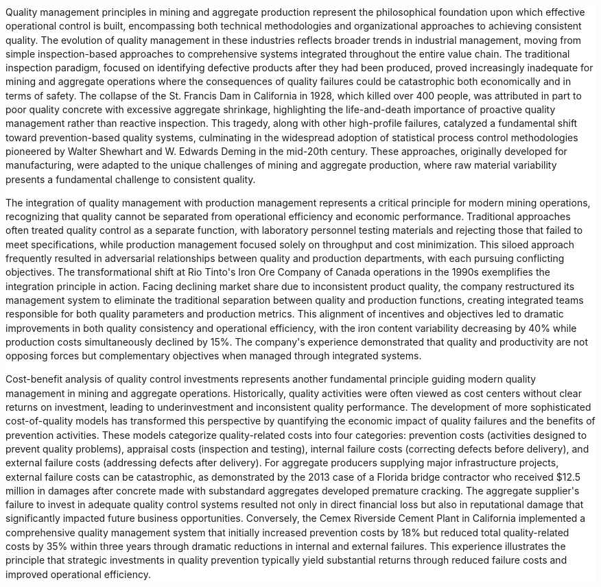 Quality management principles in mining and aggregate production represent the philosophical foundation upon which effective operational control is built, encompassing both technical methodologies and organizational approaches to achieving consistent quality. The evolution of quality management in these industries reflects broader trends in industrial management, moving from simple inspection-based approaches to comprehensive systems integrated throughout the entire value chain. The traditional inspection paradigm, focused on identifying defective products after they had been produced, proved increasingly inadequate for mining and aggregate operations where the consequences of quality failures could be catastrophic both economically and in terms of safety. The collapse of the St. Francis Dam in California in 1928, which killed over 400 people, was attributed in part to poor quality concrete with excessive aggregate shrinkage, highlighting the life-and-death importance of proactive quality management rather than reactive inspection. This tragedy, along with other high-profile failures, catalyzed a fundamental shift toward prevention-based quality systems, culminating in the widespread adoption of statistical process control methodologies pioneered by Walter Shewhart and W. Edwards Deming in the mid-20th century. These approaches, originally developed for manufacturing, were adapted to the unique challenges of mining and aggregate production, where raw material variability presents a fundamental challenge to consistent quality.

The integration of quality management with production management represents a critical principle for modern mining operations, recognizing that quality cannot be separated from operational efficiency and economic performance. Traditional approaches often treated quality control as a separate function, with laboratory personnel testing materials and rejecting those that failed to meet specifications, while production management focused solely on throughput and cost minimization. This siloed approach frequently resulted in adversarial relationships between quality and production departments, with each pursuing conflicting objectives. The transformational shift at Rio Tinto's Iron Ore Company of Canada operations in the 1990s exemplifies the integration principle in action. Facing declining market share due to inconsistent product quality, the company restructured its management system to eliminate the traditional separation between quality and production functions, creating integrated teams responsible for both quality parameters and production metrics. This alignment of incentives and objectives led to dramatic improvements in both quality consistency and operational efficiency, with the iron content variability decreasing by 40% while production costs simultaneously declined by 15%. The company's experience demonstrated that quality and productivity are not opposing forces but complementary objectives when managed through integrated systems.

Cost-benefit analysis of quality control investments represents another fundamental principle guiding modern quality management in mining and aggregate operations. Historically, quality activities were often viewed as cost centers without clear returns on investment, leading to underinvestment and inconsistent quality performance. The development of more sophisticated cost-of-quality models has transformed this perspective by quantifying the economic impact of quality failures and the benefits of prevention activities. These models categorize quality-related costs into four categories: prevention costs (activities designed to prevent quality problems), appraisal costs (inspection and testing), internal failure costs (correcting defects before delivery), and external failure costs (addressing defects after delivery). For aggregate producers supplying major infrastructure projects, external failure costs can be catastrophic, as demonstrated by the 2013 case of a Florida bridge contractor who received $12.5 million in damages after concrete made with substandard aggregates developed premature cracking. The aggregate supplier's failure to invest in adequate quality control systems resulted not only in direct financial loss but also in reputational damage that significantly impacted future business opportunities. Conversely, the Cemex Riverside Cement Plant in California implemented a comprehensive quality management system that initially increased prevention costs by 18% but reduced total quality-related costs by 35% within three years through dramatic reductions in internal and external failures. This experience illustrates the principle that strategic investments in quality prevention typically yield substantial returns through reduced failure costs and improved operational efficiency.
